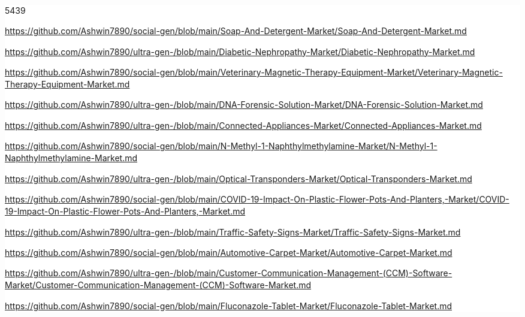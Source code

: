 5439</p><p><a href="https://github.com/Ashwin7890/social-gen/blob/main/Soap-And-Detergent-Market/Soap-And-Detergent-Market.md">https://github.com/Ashwin7890/social-gen/blob/main/Soap-And-Detergent-Market/Soap-And-Detergent-Market.md</a></p><p><a href="https://github.com/Ashwin7890/ultra-gen-/blob/main/Diabetic-Nephropathy-Market/Diabetic-Nephropathy-Market.md">https://github.com/Ashwin7890/ultra-gen-/blob/main/Diabetic-Nephropathy-Market/Diabetic-Nephropathy-Market.md</a></p><p><a href="https://github.com/Ashwin7890/social-gen/blob/main/Veterinary-Magnetic-Therapy-Equipment-Market/Veterinary-Magnetic-Therapy-Equipment-Market.md">https://github.com/Ashwin7890/social-gen/blob/main/Veterinary-Magnetic-Therapy-Equipment-Market/Veterinary-Magnetic-Therapy-Equipment-Market.md</a></p><p><a href="https://github.com/Ashwin7890/ultra-gen-/blob/main/DNA-Forensic-Solution-Market/DNA-Forensic-Solution-Market.md">https://github.com/Ashwin7890/ultra-gen-/blob/main/DNA-Forensic-Solution-Market/DNA-Forensic-Solution-Market.md</a></p><p><a href="https://github.com/Ashwin7890/ultra-gen-/blob/main/Connected-Appliances-Market/Connected-Appliances-Market.md">https://github.com/Ashwin7890/ultra-gen-/blob/main/Connected-Appliances-Market/Connected-Appliances-Market.md</a></p><p><a href="https://github.com/Ashwin7890/social-gen/blob/main/N-Methyl-1-Naphthylmethylamine-Market/N-Methyl-1-Naphthylmethylamine-Market.md">https://github.com/Ashwin7890/social-gen/blob/main/N-Methyl-1-Naphthylmethylamine-Market/N-Methyl-1-Naphthylmethylamine-Market.md</a></p><p><a href="https://github.com/Ashwin7890/ultra-gen-/blob/main/Optical-Transponders-Market/Optical-Transponders-Market.md">https://github.com/Ashwin7890/ultra-gen-/blob/main/Optical-Transponders-Market/Optical-Transponders-Market.md</a></p><p><a href="https://github.com/Ashwin7890/social-gen/blob/main/COVID-19-Impact-On-Plastic-Flower-Pots-And-Planters,-Market/COVID-19-Impact-On-Plastic-Flower-Pots-And-Planters,-Market.md">https://github.com/Ashwin7890/social-gen/blob/main/COVID-19-Impact-On-Plastic-Flower-Pots-And-Planters,-Market/COVID-19-Impact-On-Plastic-Flower-Pots-And-Planters,-Market.md</a></p><p><a href="https://github.com/Ashwin7890/ultra-gen-/blob/main/Traffic-Safety-Signs-Market/Traffic-Safety-Signs-Market.md">https://github.com/Ashwin7890/ultra-gen-/blob/main/Traffic-Safety-Signs-Market/Traffic-Safety-Signs-Market.md</a></p><p><a href="https://github.com/Ashwin7890/social-gen/blob/main/Automotive-Carpet-Market/Automotive-Carpet-Market.md">https://github.com/Ashwin7890/social-gen/blob/main/Automotive-Carpet-Market/Automotive-Carpet-Market.md</a></p><p><a href="https://github.com/Ashwin7890/ultra-gen-/blob/main/Customer-Communication-Management-(CCM)-Software-Market/Customer-Communication-Management-(CCM)-Software-Market.md">https://github.com/Ashwin7890/ultra-gen-/blob/main/Customer-Communication-Management-(CCM)-Software-Market/Customer-Communication-Management-(CCM)-Software-Market.md</a></p><p><a href="https://github.com/Ashwin7890/social-gen/blob/main/Fluconazole-Tablet-Market/Fluconazole-Tablet-Market.md">https://github.com/Ashwin7890/social-gen/blob/main/Fluconazole-Tablet-Market/Fluconazole-Tablet-Market.md</a></p>
